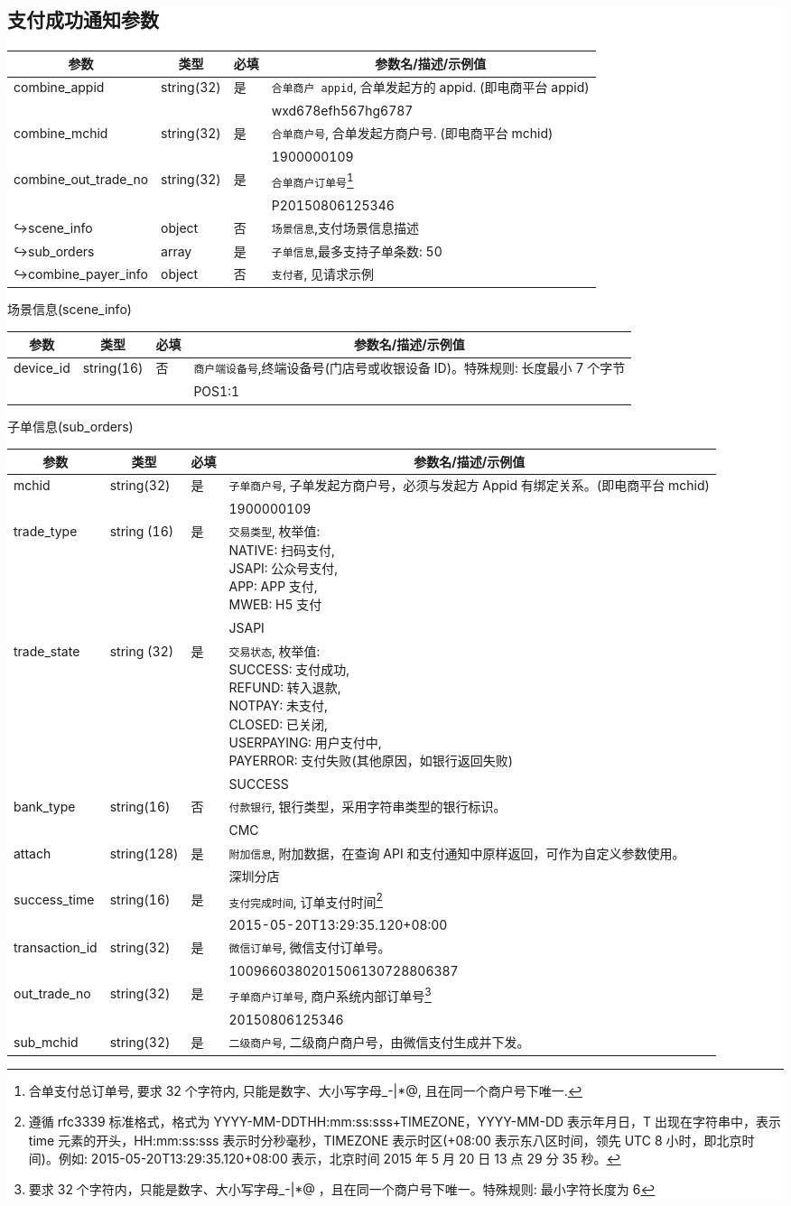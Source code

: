 ## 支付成功通知参数

| 参数                                 | 类型       | 必填 | 参数名/描述/示例值                                       |
| ------------------------------------ | ---------- | ---- | -------------------------------------------------------- |
| combine_appid                        | string(32) | 是   | `合单商户 appid`, 合单发起方的 appid. (即电商平台 appid) |
|                                      |            |      | wxd678efh567hg6787                                       |
| combine_mchid                        | string(32) | 是   | `合单商户号`, 合单发起方商户号. (即电商平台 mchid)       |
|                                      |            |      | 1900000109                                               |
| combine_out_trade_no                 | string(32) | 是   | `合单商户订单号`[^combine_out_trade_no]                  |
|                                      |            |      | P20150806125346                                          |
| :arrow_right_hook:scene_info         | object     | 否   | `场景信息`,支付场景信息描述                              |
| :arrow_right_hook:sub_orders         | array      | 是   | `子单信息`,最多支持子单条数: 50                          |
| :arrow_right_hook:combine_payer_info | object     | 否   | `支付者`, 见请求示例                                     |

[^combine_out_trade_no]: 合单支付总订单号, 要求 32 个字符内, 只能是数字、大小写字母\_-|\*@, 且在同一个商户号下唯一.

场景信息(scene_info)

| 参数      | 类型       | 必填 | 参数名/描述/示例值                                                          |
| --------- | ---------- | ---- | --------------------------------------------------------------------------- |
| device_id | string(16) | 否   | `商户端设备号`,终端设备号(门店号或收银设备 ID)。特殊规则: 长度最小 7 个字节 |
|           |            |      | POS1:1                                                                      |

子单信息(sub_orders)

| 参数                     | 类型        | 必填 | 参数名/描述/示例值                                                                                                                                                               |
| ------------------------ | ----------- | ---- | -------------------------------------------------------------------------------------------------------------------------------------------------------------------------------- |
| mchid                    | string(32)  | 是   | `子单商户号`, 子单发起方商户号，必须与发起方 Appid 有绑定关系。(即电商平台 mchid)                                                                                                |
|                          |             |      | 1900000109                                                                                                                                                                       |
| trade_type               | string (16) | 是   | `交易类型`, 枚举值: <br>NATIVE: 扫码支付,<br>JSAPI: 公众号支付,<br>APP: APP 支付,<br>MWEB: H5 支付                                                                               |
|                          |             |      | JSAPI                                                                                                                                                                            |
| trade_state              | string (32) | 是   | `交易状态`, 枚举值: <br>SUCCESS: 支付成功,<br>REFUND: 转入退款,<br>NOTPAY: 未支付,<br>CLOSED: 已关闭,<br>USERPAYING: 用户支付中,<br>PAYERROR: 支付失败(其他原因，如银行返回失败) |
|                          |             |      | SUCCESS                                                                                                                                                                          |
| bank_type                | string(16)  | 否   | `付款银行`, 银行类型，采用字符串类型的银行标识。                                                                                                                                 |
|                          |             |      | CMC                                                                                                                                                                              |
| attach                   | string(128) | 是   | `附加信息`, 附加数据，在查询 API 和支付通知中原样返回，可作为自定义参数使用。                                                                                                    |
|                          |             |      | 深圳分店                                                                                                                                                                         |
| success_time             | string(16)  | 是   | `支付完成时间`, 订单支付时间[^success_time]                                                                                                                                      |
|                          |             |      | 2015-05-20T13:29:35.120+08:00                                                                                                                                                    |
| transaction_id           | string(32)  | 是   | `微信订单号`, 微信支付订单号。                                                                                                                                                   |
|                          |             |      | 1009660380201506130728806387                                                                                                                                                     |
| out_trade_no             | string(32)  | 是   | `子单商户订单号`, 商户系统内部订单号[^out_trade_no]                                                                                                                              |
|                          |             |      | 20150806125346                                                                                                                                                                   |
| sub_mchid                | string(32)  | 是   | `二级商户号`, 二级商户商户号，由微信支付生成并下发。                                                                                                                             |

[^success_time]: 遵循 rfc3339 标准格式，格式为 YYYY-MM-DDTHH:mm:ss:sss+TIMEZONE，YYYY-MM-DD 表示年月日，T 出现在字符串中，表示 time 元素的开头，HH:mm:ss:sss 表示时分秒毫秒，TIMEZONE 表示时区(+08:00 表示东八区时间，领先 UTC 8 小时，即北京时间)。例如: 2015-05-20T13:29:35.120+08:00 表示，北京时间 2015 年 5 月 20 日 13 点 29 分 35 秒。
[^out_trade_no]: 要求 32 个字符内，只能是数字、大小写字母\_-|\*@ ，且在同一个商户号下唯一。特殊规则: 最小字符长度为 6